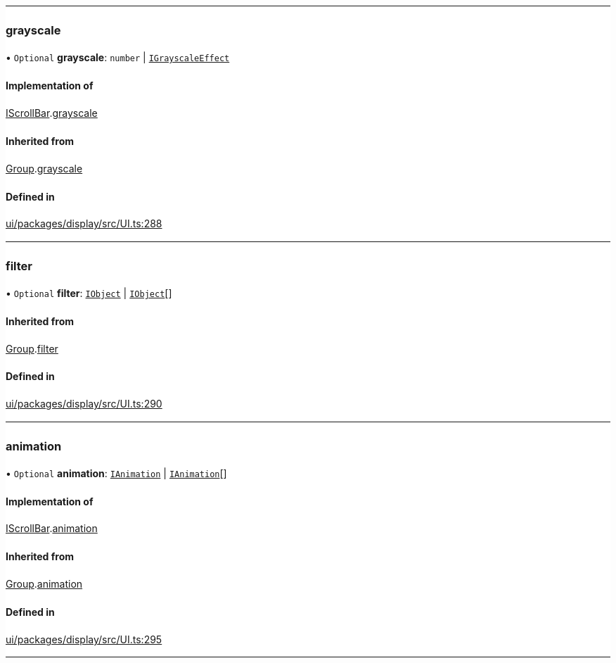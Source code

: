 ___

### grayscale

• `Optional` **grayscale**: `number` \| [`IGrayscaleEffect`](../interfaces/IGrayscaleEffect.md)

#### Implementation of

[IScrollBar](../interfaces/IScrollBar.md).[grayscale](../interfaces/IScrollBar.md#grayscale)

#### Inherited from

[Group](Group.md).[grayscale](Group.md#grayscale)

#### Defined in

[ui/packages/display/src/UI.ts:288](https://github.com/leaferjs/leafer-ui/blob/d1253e2/packages/display/src/UI.ts#L288)

___

### filter

• `Optional` **filter**: [`IObject`](../interfaces/IObject.md) \| [`IObject`](../interfaces/IObject.md)[]

#### Inherited from

[Group](Group.md).[filter](Group.md#filter)

#### Defined in

[ui/packages/display/src/UI.ts:290](https://github.com/leaferjs/leafer-ui/blob/d1253e2/packages/display/src/UI.ts#L290)

___

### animation

• `Optional` **animation**: [`IAnimation`](../modules.md#ianimation) \| [`IAnimation`](../modules.md#ianimation)[]

#### Implementation of

[IScrollBar](../interfaces/IScrollBar.md).[animation](../interfaces/IScrollBar.md#animation)

#### Inherited from

[Group](Group.md).[animation](Group.md#animation)

#### Defined in

[ui/packages/display/src/UI.ts:295](https://github.com/leaferjs/leafer-ui/blob/d1253e2/packages/display/src/UI.ts#L295)

___
